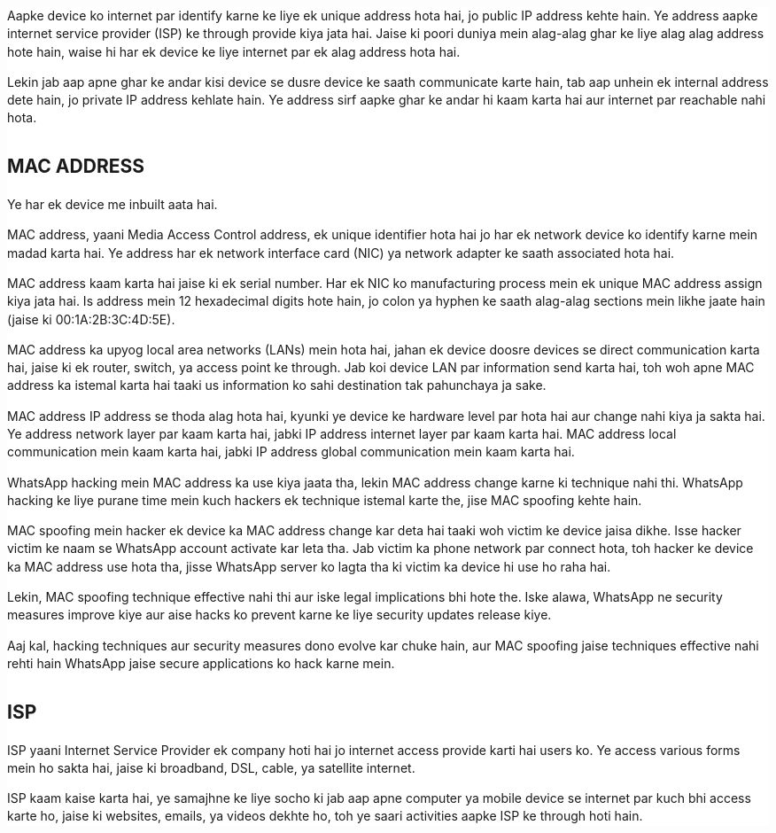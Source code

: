 Aapke device ko internet par identify karne ke liye ek unique address hota hai, jo public IP address kehte hain. Ye address aapke internet service provider (ISP) ke through provide kiya jata hai. Jaise ki poori duniya mein alag-alag ghar ke liye alag alag address hote hain, waise hi har ek device ke liye internet par ek alag address hota hai.

Lekin jab aap apne ghar ke andar kisi device se dusre device ke saath communicate karte hain, tab aap unhein ek internal address dete hain, jo private IP address kehlate hain. Ye address sirf aapke ghar ke andar hi kaam karta hai aur internet par reachable nahi hota.

## MAC ADDRESS

Ye har ek device me inbuilt aata hai.

MAC address, yaani Media Access Control address, ek unique identifier hota hai jo har ek network device ko identify karne mein madad karta hai. Ye address har ek network interface card (NIC) ya network adapter ke saath associated hota hai.

MAC address kaam karta hai jaise ki ek serial number. Har ek NIC ko manufacturing process mein ek unique MAC address assign kiya jata hai. Is address mein 12 hexadecimal digits hote hain, jo colon ya hyphen ke saath alag-alag sections mein likhe jaate hain (jaise ki 00:1A:2B:3C:4D:5E).

MAC address ka upyog local area networks (LANs) mein hota hai, jahan ek device doosre devices se direct communication karta hai, jaise ki ek router, switch, ya access point ke through. Jab koi device LAN par information send karta hai, toh woh apne MAC address ka istemal karta hai taaki us information ko sahi destination tak pahunchaya ja sake.

MAC address IP address se thoda alag hota hai, kyunki ye device ke hardware level par hota hai aur change nahi kiya ja sakta hai. Ye address network layer par kaam karta hai, jabki IP address internet layer par kaam karta hai. MAC address local communication mein kaam karta hai, jabki IP address global communication mein kaam karta hai.

WhatsApp hacking mein MAC address ka use kiya jaata tha, lekin MAC address change karne ki technique nahi thi. WhatsApp hacking ke liye purane time mein kuch hackers ek technique istemal karte the, jise MAC spoofing kehte hain.

MAC spoofing mein hacker ek device ka MAC address change kar deta hai taaki woh victim ke device jaisa dikhe. Isse hacker victim ke naam se WhatsApp account activate kar leta tha. Jab victim ka phone network par connect hota, toh hacker ke device ka MAC address use hota tha, jisse WhatsApp server ko lagta tha ki victim ka device hi use ho raha hai.

Lekin, MAC spoofing technique effective nahi thi aur iske legal implications bhi hote the. Iske alawa, WhatsApp ne security measures improve kiye aur aise hacks ko prevent karne ke liye security updates release kiye.

Aaj kal, hacking techniques aur security measures dono evolve kar chuke hain, aur MAC spoofing jaise techniques effective nahi rehti hain WhatsApp jaise secure applications ko hack karne mein.

## ISP

ISP yaani Internet Service Provider ek company hoti hai jo internet access provide karti hai users ko. Ye access various forms mein ho sakta hai, jaise ki broadband, DSL, cable, ya satellite internet.

ISP kaam kaise karta hai, ye samajhne ke liye socho ki jab aap apne computer ya mobile device se internet par kuch bhi access karte ho, jaise ki websites, emails, ya videos dekhte ho, toh ye saari activities aapke ISP ke through hoti hain.
